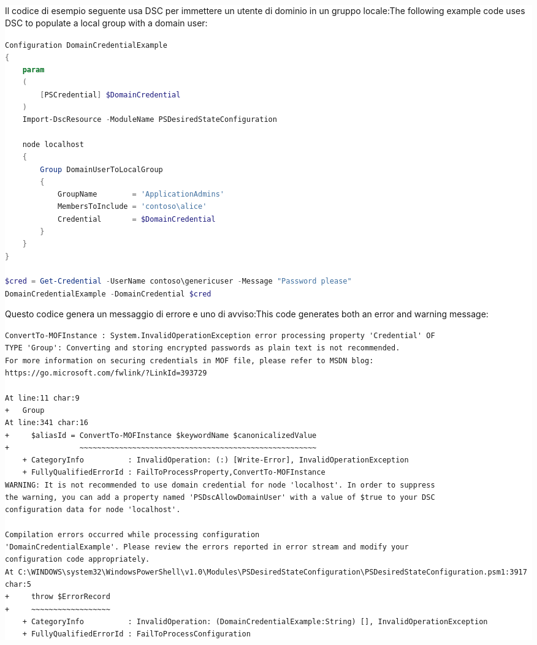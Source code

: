 <span data-ttu-id="e9c20-137">Il codice di esempio seguente usa DSC per immettere un utente di dominio in un gruppo locale:</span><span class="sxs-lookup"><span data-stu-id="e9c20-137">The following example code uses DSC to populate a local group with a domain user:</span></span>

```powershell
Configuration DomainCredentialExample
{
    param
    (
        [PSCredential] $DomainCredential
    )
    Import-DscResource -ModuleName PSDesiredStateConfiguration

    node localhost
    {
        Group DomainUserToLocalGroup
        {
            GroupName        = 'ApplicationAdmins'
            MembersToInclude = 'contoso\alice'
            Credential       = $DomainCredential
        }
    }
}

$cred = Get-Credential -UserName contoso\genericuser -Message "Password please"
DomainCredentialExample -DomainCredential $cred
```

<span data-ttu-id="e9c20-138">Questo codice genera un messaggio di errore e uno di avviso:</span><span class="sxs-lookup"><span data-stu-id="e9c20-138">This code generates both an error and warning message:</span></span>

```
ConvertTo-MOFInstance : System.InvalidOperationException error processing property 'Credential' OF
TYPE 'Group': Converting and storing encrypted passwords as plain text is not recommended.
For more information on securing credentials in MOF file, please refer to MSDN blog:
https://go.microsoft.com/fwlink/?LinkId=393729

At line:11 char:9
+   Group
At line:341 char:16
+     $aliasId = ConvertTo-MOFInstance $keywordName $canonicalizedValue
+                ~~~~~~~~~~~~~~~~~~~~~~~~~~~~~~~~~~~~~~~~~~~~~~~~~~~~~~
    + CategoryInfo          : InvalidOperation: (:) [Write-Error], InvalidOperationException
    + FullyQualifiedErrorId : FailToProcessProperty,ConvertTo-MOFInstance
WARNING: It is not recommended to use domain credential for node 'localhost'. In order to suppress
the warning, you can add a property named 'PSDscAllowDomainUser' with a value of $true to your DSC
configuration data for node 'localhost'.

Compilation errors occurred while processing configuration
'DomainCredentialExample'. Please review the errors reported in error stream and modify your
configuration code appropriately.
At C:\WINDOWS\system32\WindowsPowerShell\v1.0\Modules\PSDesiredStateConfiguration\PSDesiredStateConfiguration.psm1:3917 char:5
+     throw $ErrorRecord
+     ~~~~~~~~~~~~~~~~~~
    + CategoryInfo          : InvalidOperation: (DomainCredentialExample:String) [], InvalidOperationException
    + FullyQualifiedErrorId : FailToProcessConfiguration
```
